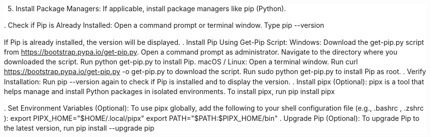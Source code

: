 

5. Install Package Managers:
   If applicable, install package managers like pip (Python).

. Check if Pip is Already Installed:
Open a command prompt or terminal window.
Type
pip --version

If Pip is already installed, the version will be displayed.
. Install Pip Using Get-Pip Script:
Windows:
Download the get-pip.py script from https://bootstrap.pypa.io/get-pip.py.
Open a command prompt as administrator.
Navigate to the directory where you downloaded the script.
Run
python get-pip.py
to install Pip.
macOS / Linux:
Open a terminal window.
Run
curl https://bootstrap.pypa.io/get-pip.py -o get-pip.py
to download the script.
Run
sudo python get-pip.py
to install Pip as root.
. Verify Installation:
Run
pip --version
again to check if Pip is installed and to display the version.
. Install pipx (Optional):
pipx is a tool that helps manage and install Python packages in isolated environments.
To install pipx, run
pip install pipx

. Set Environment Variables (Optional):
To use pipx globally, add the following to your shell configuration file (e.g.,
.bashrc
,
.zshrc
):
export PIPX_HOME="$HOME/.local/pipx"
export PATH="$PATH:$PIPX_HOME/bin"
. Upgrade Pip (Optional):
To upgrade Pip to the latest version, run
pip install --upgrade pip










